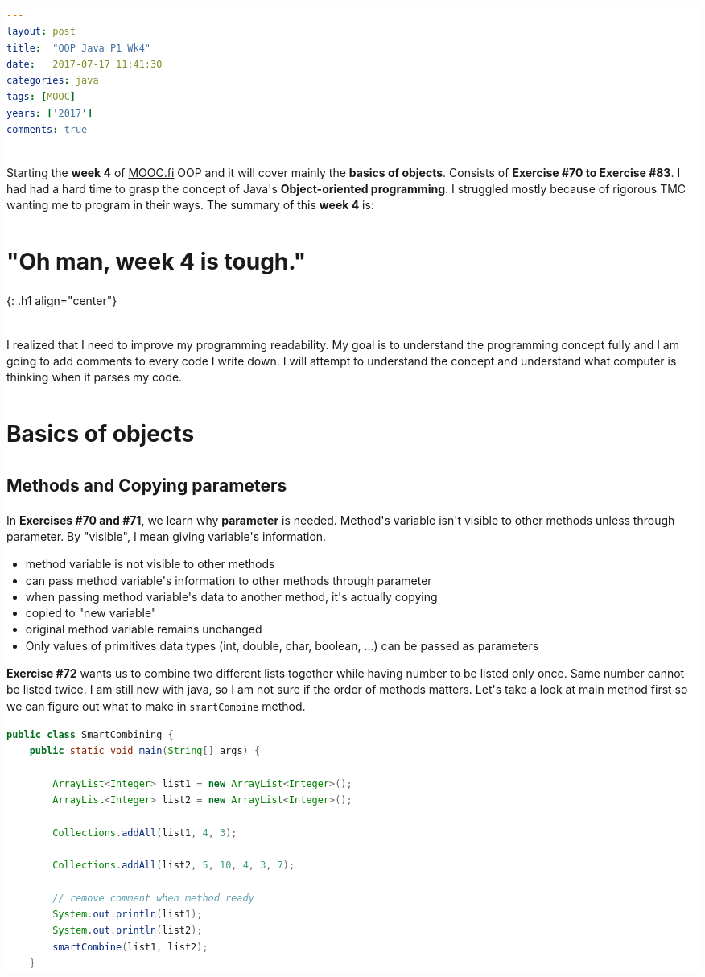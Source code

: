 ```yaml
---
layout: post
title:  "OOP Java P1 Wk4"
date:   2017-07-17 11:41:30
categories: java
tags: [MOOC]
years: ['2017']
comments: true
---
```


Starting the <strong>week 4</strong> of [MOOC.fi][MOOC.fi] OOP and it will cover mainly the <strong>basics of objects</strong>. Consists of <strong>Exercise #70 to Exercise #83</strong>. I had had a hard time to grasp the concept of Java's <strong>Object-oriented programming</strong>. I struggled mostly because of rigorous TMC wanting me to program in their ways. The summary of this <strong>week 4</strong> is:

# "Oh man, week 4 is tough."
{: .h1 align="center"}

<br>
I realized that I need to improve my programming readability. My goal is to understand the programming concept fully and I am going to add comments to every code I write down. I will attempt to understand the concept and understand what computer is thinking when it parses my code.    

# Basics of objects

## Methods and Copying parameters

In <strong>Exercises #70 and #71</strong>, we learn why <strong>parameter</strong> is needed. Method's variable isn't visible to other methods unless through parameter. By "visible", I mean giving variable's information.

- method variable is not visible to other methods
- can pass method variable's information to other methods through parameter
- when passing method variable's data to another method, it's actually copying
- copied to "new variable"
- original method variable remains unchanged
- Only values of primitives data types (int, double, char, boolean, ...) can be passed as parameters

<strong>Exercise #72</strong> wants us to combine two different lists together while having number to be listed only once. Same number cannot be listed twice. I am still new with java, so I am not sure if the order of methods matters. Let's take a look at main method first so we can figure out what to make in `smartCombine` method.   

```java
public class SmartCombining {
    public static void main(String[] args) {

        ArrayList<Integer> list1 = new ArrayList<Integer>();
        ArrayList<Integer> list2 = new ArrayList<Integer>();

        Collections.addAll(list1, 4, 3);

        Collections.addAll(list2, 5, 10, 4, 3, 7);

        // remove comment when method ready
        System.out.println(list1);
        System.out.println(list2);
        smartCombine(list1, list2);
    }
```

[MOOC.fi]: https://www.mooc.fi/